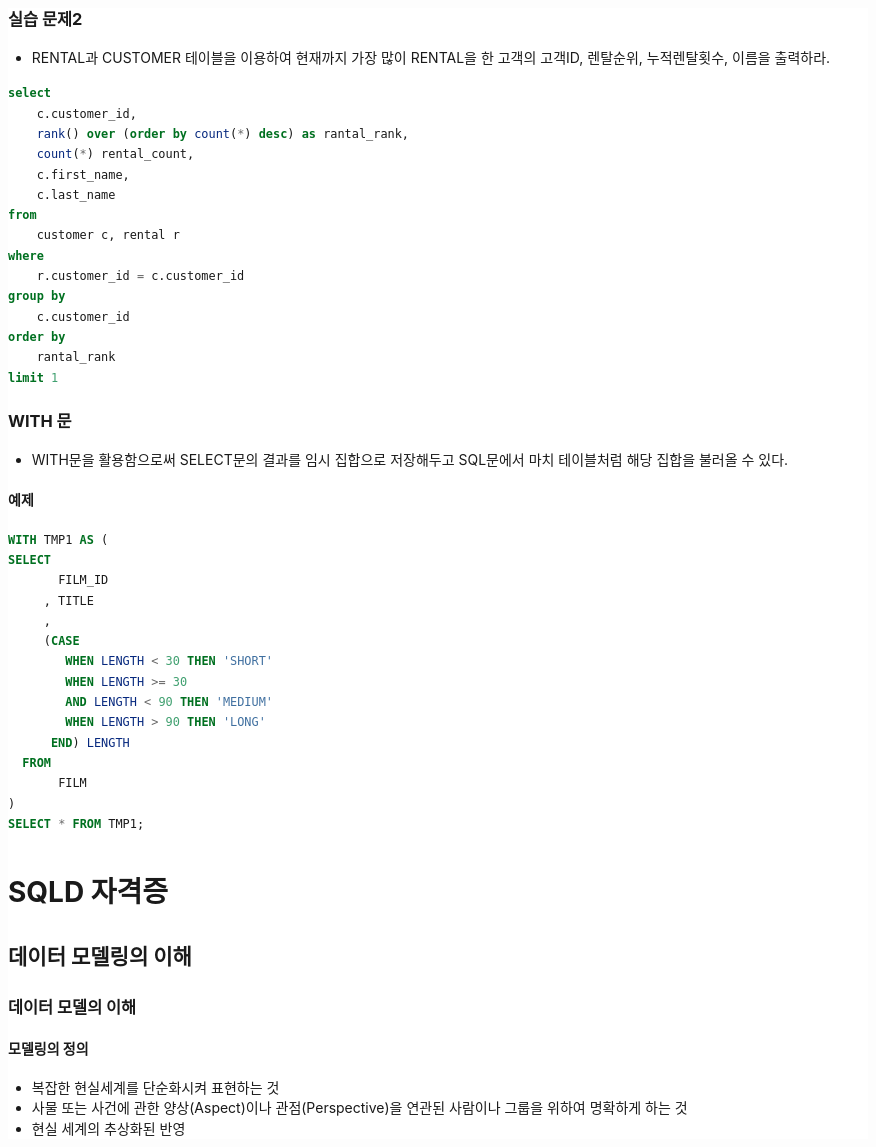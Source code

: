 
### 실습 문제2
* RENTAL과 CUSTOMER 테이블을 이용하여 현재까지 가장 많이 RENTAL을 한 고객의 고객ID, 렌탈순위, 누적렌탈횟수, 이름을 출력하라.
```sql
select
	c.customer_id,
	rank() over (order by count(*) desc) as rantal_rank,
	count(*) rental_count,
	c.first_name,
	c.last_name
from
	customer c, rental r 
where
	r.customer_id = c.customer_id
group by
	c.customer_id
order by
	rantal_rank
limit 1
```

### WITH 문
* WITH문을 활용함으로써 SELECT문의 결과를 임시 집합으로 저장해두고 SQL문에서 마치 테이블처럼 해당 집합을 불러올 수 있다.

#### 예제
```sql
WITH TMP1 AS (
SELECT
       FILM_ID
     , TITLE
     ,
     (CASE
        WHEN LENGTH < 30 THEN 'SHORT'
        WHEN LENGTH >= 30
        AND LENGTH < 90 THEN 'MEDIUM'
        WHEN LENGTH > 90 THEN 'LONG'
      END) LENGTH
  FROM
       FILM
)
SELECT * FROM TMP1; 
```

# SQLD 자격증
## 데이터 모델링의 이해
### 데이터 모델의 이해
#### 모델링의 정의
* 복잡한 현실세계를 단순화시켜 표현하는 것
* 사물 또는 사건에 관한 양상(Aspect)이나 관점(Perspective)을 연관된 사람이나 그룹을 위하여 명확하게 하는 것
* 현실 세계의 추상화된 반영
